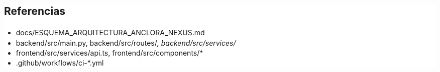 
## Referencias
- docs/ESQUEMA_ARQUITECTURA_ANCLORA_NEXUS.md
- backend/src/main.py, backend/src/routes/*, backend/src/services/*
- frontend/src/services/api.ts, frontend/src/components/*
- .github/workflows/ci-*.yml
